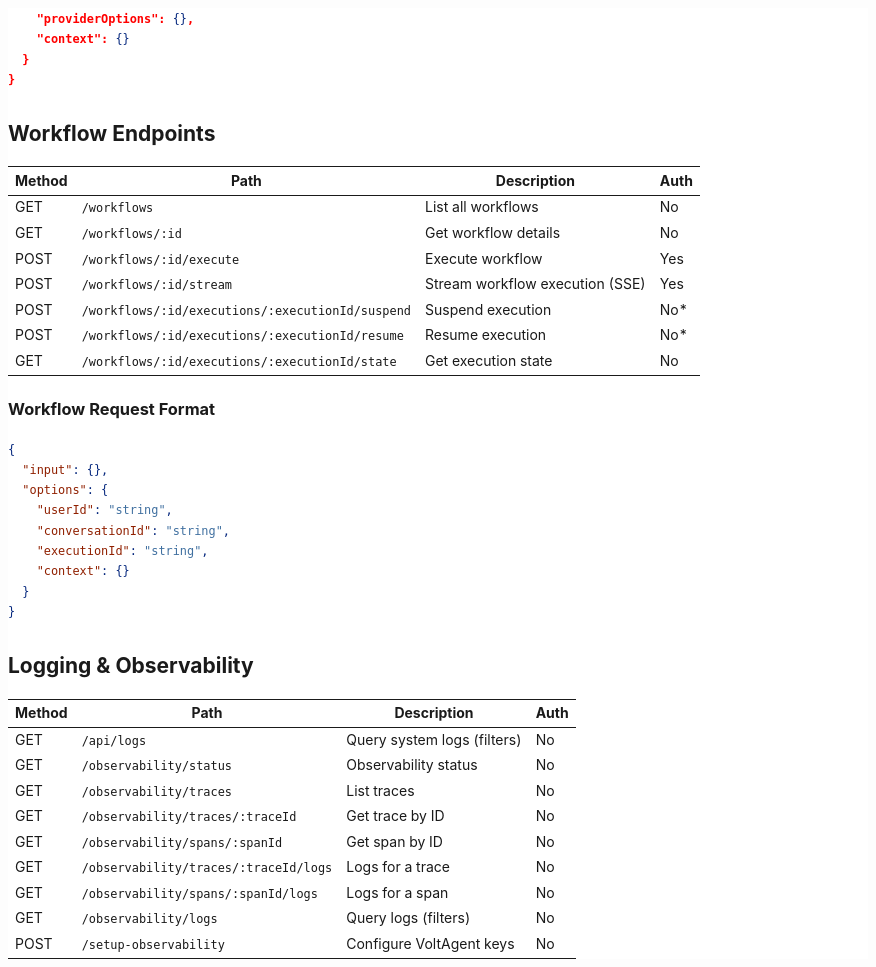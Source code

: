 ```json
    "providerOptions": {},
    "context": {}
  }
}
```

## Workflow Endpoints

| Method | Path                                             | Description                     | Auth |
| ------ | ------------------------------------------------ | ------------------------------- | ---- |
| GET    | `/workflows`                                     | List all workflows              | No   |
| GET    | `/workflows/:id`                                 | Get workflow details            | No   |
| POST   | `/workflows/:id/execute`                         | Execute workflow                | Yes  |
| POST   | `/workflows/:id/stream`                          | Stream workflow execution (SSE) | Yes  |
| POST   | `/workflows/:id/executions/:executionId/suspend` | Suspend execution               | No\* |
| POST   | `/workflows/:id/executions/:executionId/resume`  | Resume execution                | No\* |
| GET    | `/workflows/:id/executions/:executionId/state`   | Get execution state             | No   |

### Workflow Request Format

```json
{
  "input": {},
  "options": {
    "userId": "string",
    "conversationId": "string",
    "executionId": "string",
    "context": {}
  }
}
```

## Logging & Observability

| Method | Path                                  | Description                 | Auth |
| ------ | ------------------------------------- | --------------------------- | ---- |
| GET    | `/api/logs`                           | Query system logs (filters) | No   |
| GET    | `/observability/status`               | Observability status        | No   |
| GET    | `/observability/traces`               | List traces                 | No   |
| GET    | `/observability/traces/:traceId`      | Get trace by ID             | No   |
| GET    | `/observability/spans/:spanId`        | Get span by ID              | No   |
| GET    | `/observability/traces/:traceId/logs` | Logs for a trace            | No   |
| GET    | `/observability/spans/:spanId/logs`   | Logs for a span             | No   |
| GET    | `/observability/logs`                 | Query logs (filters)        | No   |
| POST   | `/setup-observability`                | Configure VoltAgent keys    | No   |
